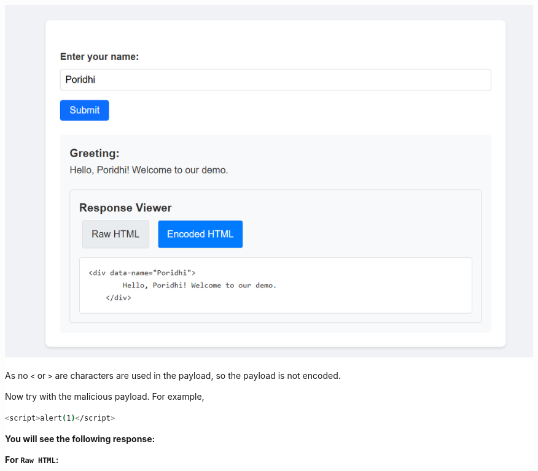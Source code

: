 ![](https://raw.githubusercontent.com/poridhiEng/poridhi-labs/a43b4c94a5b3db97ab2e931b9fea39c3a74de332/Poridhi%20Labs/Security%20Labs/Reflected%20XSS%20Labs/Lab%2004/images/bei3.png)

As no `<` or `>` are characters are used in the payload, so the payload is not encoded.

Now try with the malicious payload. For example, 
```bash
<script>alert(1)</script>
```

**You will see the following response:**

**For `Raw HTML`:**

